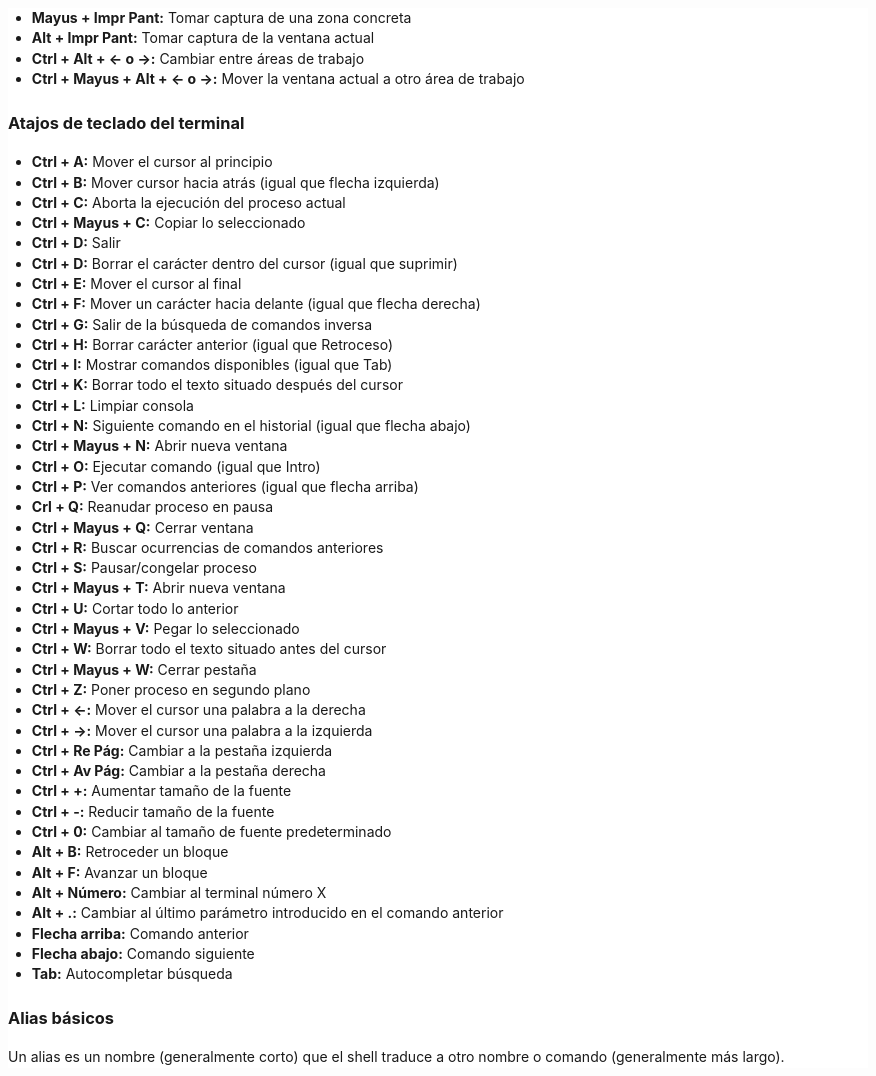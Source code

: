* **Mayus + Impr Pant:** Tomar captura de una zona concreta
* **Alt + Impr Pant:** Tomar captura de la ventana actual
* **Ctrl + Alt + ← o →:** Cambiar entre áreas de trabajo
* **Ctrl + Mayus + Alt + ← o →:** Mover la ventana actual a otro área de trabajo

### Atajos de teclado del terminal

* **Ctrl + A:** Mover el cursor al principio
* **Ctrl + B:** Mover cursor hacia atrás (igual que flecha izquierda)
* **Ctrl + C:** Aborta la ejecución del proceso actual
* **Ctrl + Mayus + C:** Copiar lo seleccionado
* **Ctrl + D:** Salir
* **Ctrl + D:** Borrar el carácter dentro del cursor (igual que suprimir)
* **Ctrl + E:** Mover el cursor al final
* **Ctrl + F:** Mover un carácter hacia delante (igual que flecha derecha)
* **Ctrl + G:** Salir de la búsqueda de comandos inversa
* **Ctrl + H:** Borrar carácter anterior (igual que Retroceso)
* **Ctrl + I:** Mostrar comandos disponibles (igual que Tab)
* **Ctrl + K:** Borrar todo el texto situado después del cursor
* **Ctrl + L:** Limpiar consola
* **Ctrl + N:** Siguiente comando en el historial (igual que flecha abajo)
* **Ctrl + Mayus + N:** Abrir nueva ventana
* **Ctrl + O:** Ejecutar comando (igual que Intro)
* **Ctrl + P:** Ver comandos anteriores (igual que flecha arriba)
* **Crl + Q:** Reanudar proceso en pausa
* **Ctrl + Mayus + Q:** Cerrar ventana
* **Ctrl + R:** Buscar ocurrencias de comandos anteriores
* **Ctrl + S:** Pausar/congelar proceso
* **Ctrl + Mayus + T:** Abrir nueva ventana
* **Ctrl + U:** Cortar todo lo anterior
* **Ctrl + Mayus + V:** Pegar lo seleccionado
* **Ctrl + W:** Borrar todo el texto situado antes del cursor
* **Ctrl + Mayus + W:** Cerrar pestaña
* **Ctrl + Z:** Poner proceso en segundo plano
* **Ctrl + ←:** Mover el cursor una palabra a la derecha
* **Ctrl + →:** Mover el cursor una palabra a la izquierda
* **Ctrl + Re Pág:** Cambiar a la pestaña izquierda
* **Ctrl + Av Pág:** Cambiar a la pestaña derecha
* **Ctrl + +:** Aumentar tamaño de la fuente
* **Ctrl + -:** Reducir tamaño de la fuente
* **Ctrl + 0:** Cambiar al tamaño de fuente predeterminado
* **Alt + B:** Retroceder un bloque
* **Alt + F:** Avanzar un bloque
* **Alt + Número:** Cambiar al terminal número X
* **Alt + .:** Cambiar al último parámetro introducido en el comando anterior
* **Flecha arriba:** Comando anterior
* **Flecha abajo:** Comando siguiente
* **Tab:** Autocompletar búsqueda

### Alias básicos
Un alias es un nombre (generalmente corto) que el shell traduce a otro nombre o comando (generalmente más largo).
